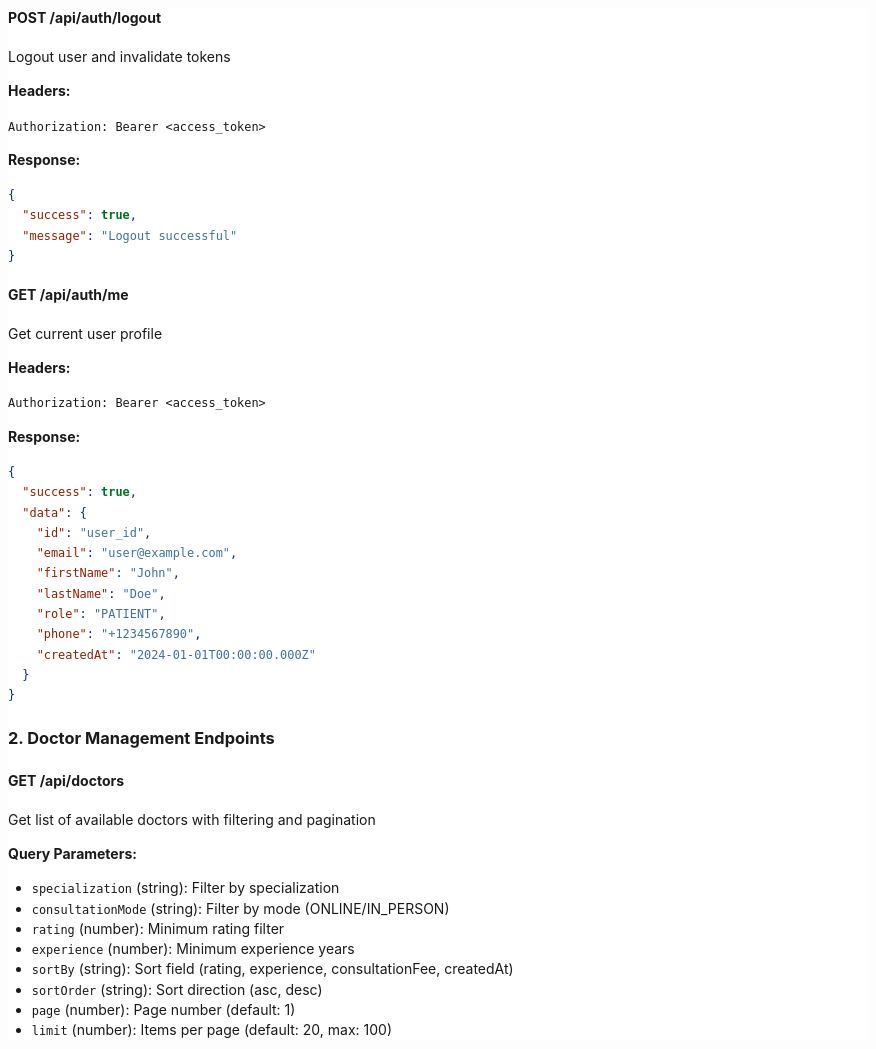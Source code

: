 #### **POST /api/auth/logout**
Logout user and invalidate tokens

**Headers:**
```http
Authorization: Bearer <access_token>
```

**Response:**
```json
{
  "success": true,
  "message": "Logout successful"
}
```

#### **GET /api/auth/me**
Get current user profile

**Headers:**
```http
Authorization: Bearer <access_token>
```

**Response:**
```json
{
  "success": true,
  "data": {
    "id": "user_id",
    "email": "user@example.com",
    "firstName": "John",
    "lastName": "Doe",
    "role": "PATIENT",
    "phone": "+1234567890",
    "createdAt": "2024-01-01T00:00:00.000Z"
  }
}
```

### **2. Doctor Management Endpoints**

#### **GET /api/doctors**
Get list of available doctors with filtering and pagination

**Query Parameters:**
- `specialization` (string): Filter by specialization
- `consultationMode` (string): Filter by mode (ONLINE/IN_PERSON)
- `rating` (number): Minimum rating filter
- `experience` (number): Minimum experience years
- `sortBy` (string): Sort field (rating, experience, consultationFee, createdAt)
- `sortOrder` (string): Sort direction (asc, desc)
- `page` (number): Page number (default: 1)
- `limit` (number): Items per page (default: 20, max: 100)
